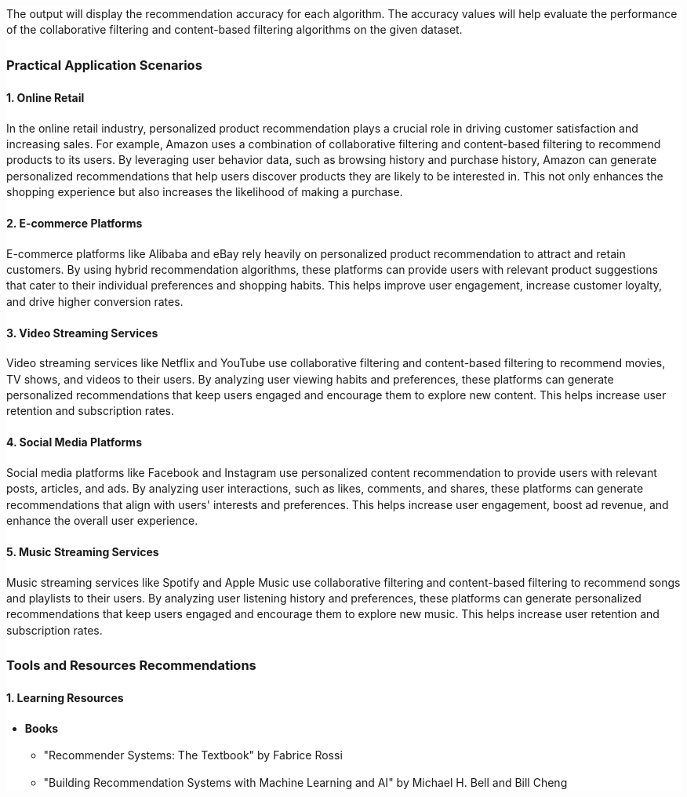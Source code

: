 The output will display the recommendation accuracy for each algorithm. The accuracy values will help evaluate the performance of the collaborative filtering and content-based filtering algorithms on the given dataset.

### Practical Application Scenarios

#### 1. Online Retail

In the online retail industry, personalized product recommendation plays a crucial role in driving customer satisfaction and increasing sales. For example, Amazon uses a combination of collaborative filtering and content-based filtering to recommend products to its users. By leveraging user behavior data, such as browsing history and purchase history, Amazon can generate personalized recommendations that help users discover products they are likely to be interested in. This not only enhances the shopping experience but also increases the likelihood of making a purchase.

#### 2. E-commerce Platforms

E-commerce platforms like Alibaba and eBay rely heavily on personalized product recommendation to attract and retain customers. By using hybrid recommendation algorithms, these platforms can provide users with relevant product suggestions that cater to their individual preferences and shopping habits. This helps improve user engagement, increase customer loyalty, and drive higher conversion rates.

#### 3. Video Streaming Services

Video streaming services like Netflix and YouTube use collaborative filtering and content-based filtering to recommend movies, TV shows, and videos to their users. By analyzing user viewing habits and preferences, these platforms can generate personalized recommendations that keep users engaged and encourage them to explore new content. This helps increase user retention and subscription rates.

#### 4. Social Media Platforms

Social media platforms like Facebook and Instagram use personalized content recommendation to provide users with relevant posts, articles, and ads. By analyzing user interactions, such as likes, comments, and shares, these platforms can generate recommendations that align with users' interests and preferences. This helps increase user engagement, boost ad revenue, and enhance the overall user experience.

#### 5. Music Streaming Services

Music streaming services like Spotify and Apple Music use collaborative filtering and content-based filtering to recommend songs and playlists to their users. By analyzing user listening history and preferences, these platforms can generate personalized recommendations that keep users engaged and encourage them to explore new music. This helps increase user retention and subscription rates.

### Tools and Resources Recommendations

#### 1. Learning Resources

- **Books**

  - "Recommender Systems: The Textbook" by Fabrice Rossi

  - "Building Recommendation Systems with Machine Learning and AI" by Michael H. Bell and Bill Cheng
